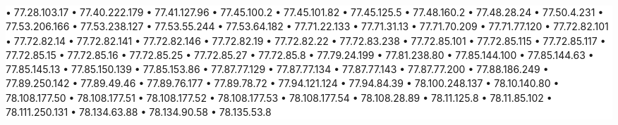 •	77.28.103.17
•	77.40.222.179
•	77.41.127.96
•	77.45.100.2
•	77.45.101.82
•	77.45.125.5
•	77.48.160.2
•	77.48.28.24
•	77.50.4.231
•	77.53.206.166
•	77.53.238.127
•	77.53.55.244
•	77.53.64.182
•	77.71.22.133
•	77.71.31.13
•	77.71.70.209
•	77.71.77.120
•	77.72.82.101
•	77.72.82.14
•	77.72.82.141
•	77.72.82.146
•	77.72.82.19
•	77.72.82.22
•	77.72.83.238
•	77.72.85.101
•	77.72.85.115
•	77.72.85.117
•	77.72.85.15
•	77.72.85.16
•	77.72.85.25
•	77.72.85.27
•	77.72.85.8
•	77.79.24.199
•	77.81.238.80
•	77.85.144.100
•	77.85.144.63
•	77.85.145.13
•	77.85.150.139
•	77.85.153.86
•	77.87.77.129
•	77.87.77.134
•	77.87.77.143
•	77.87.77.200
•	77.88.186.249
•	77.89.250.142
•	77.89.49.46
•	77.89.76.177
•	77.89.78.72
•	77.94.121.124
•	77.94.84.39
•	78.100.248.137
•	78.10.140.80
•	78.108.177.50
•	78.108.177.51
•	78.108.177.52
•	78.108.177.53
•	78.108.177.54
•	78.108.28.89
•	78.11.125.8
•	78.11.85.102
•	78.111.250.131
•	78.134.63.88
•	78.134.90.58
•	78.135.53.8